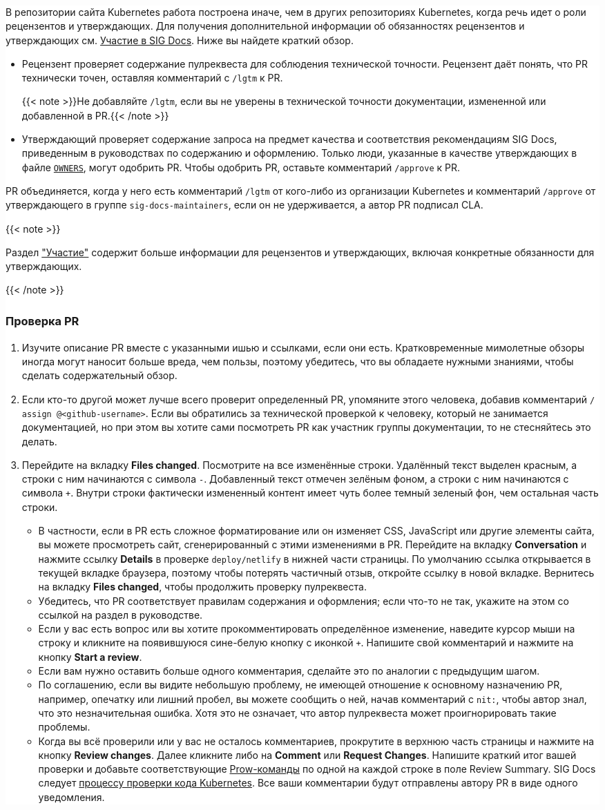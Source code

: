 В репозитории сайта Kubernetes работа построена иначе, чем в других репозиториях Kubernetes, когда речь идет о роли рецензентов и утверждающих. Для получения дополнительной информации об обязанностях рецензентов и утверждающих см. [Участие в SIG Docs](/ru/docs/contribute/participating/). Ниже вы найдете краткий обзор.

- Рецензент проверяет содержание пулреквеста для соблюдения технической точности. Рецензент даёт понять, что PR технически точен, оставляя  комментарий с `/lgtm` к PR.

    {{< note >}}Не добавляйте `/lgtm`, если вы не уверены в технической точности документации, измененной или добавленной в PR.{{< /note >}}

- Утверждающий проверяет содержание запроса на предмет качества и соответствия рекомендациям SIG Docs, приведенным в руководствах по содержанию и оформлению. Только люди, указанные в качестве утверждающих в файле [`OWNERS`](https://github.com/kubernetes/website/blob/master/OWNERS), могут одобрить PR. Чтобы одобрить PR, оставьте комментарий `/approve` к PR.

PR объединяется, когда у него есть комментарий  `/lgtm` от кого-либо из организации Kubernetes и комментарий `/approve` от утверждающего в группе `sig-docs-maintainers`, если он не удерживается, а автор PR подписал CLA.

{{< note >}}

Раздел ["Участие"](/ru/docs/contribute/participating/#утверждающие) содержит больше информации для рецензентов и утверждающих, включая конкретные обязанности для утверждающих.

{{< /note >}}

### Проверка PR

1.  Изучите описание PR вместе с указанными ишью и ссылками, если они есть. Кратковременные мимолетные обзоры иногда могут наносит больше вреда, чем пользы, поэтому убедитесь, что вы обладаете нужными знаниями, чтобы сделать содержательный обзор.

2.  Если кто-то другой может лучше всего проверит определенный PR, упомяните этого человека, добавив комментарий `/assign @<github-username>`. Если вы обратились за технической проверкой к человеку, который не занимается документацией, но при этом вы хотите сами посмотреть PR как участник группы документации, то не стесняйтесь это делать.

3.  Перейдите на вкладку **Files changed**. Посмотрите на все изменённые строки. Удалённый текст выделен красным, а строки с ним начинаются с символа `-`. Добавленный текст отмечен зелёным фоном, а строки с ним начинаются с символа `+`. Внутри строки фактически измененный контент имеет чуть более темный зеленый фон, чем остальная часть строки.

    - В частности, если в PR есть сложное форматирование или он изменяет CSS, JavaScript или другие элементы сайта, вы можете просмотреть сайт, сгенерированный с этими изменениями в PR. Перейдите на вкладку **Conversation** и нажмите ссылку **Details** в проверке `deploy/netlify` в нижней части страницы. По умолчанию ссылка открывается в текущей вкладке браузера, поэтому чтобы потерять частичный отзыв, откройте ссылку в новой вкладке. Вернитесь на вкладку **Files changed**, чтобы продолжить проверку пулреквеста.
    - Убедитесь, что PR соответствует правилам содержания и оформления; если что-то не так, укажите на этом со ссылкой на раздел в руководстве.
    - Если у вас есть вопрос или вы хотите прокомментировать определённое изменение, наведите курсор мыши на строку и кликните на появившуюся сине-белую кнопку с иконкой `+`. Напишите свой комментарий и нажмите на кнопку **Start a review**.
    - Если вам нужно оставить больше одного комментария, сделайте это по аналогии с предыдущим шагом.
    - По соглашению, если вы видите небольшую проблему, не имеющей отношение к основному назначению PR, например, опечатку или лишний пробел, вы можете сообщить о ней, начав комментарий с `nit:`, чтобы автор знал, что это незначительная ошибка. Хотя это не означает, что автор пулреквеста может проигнорировать такие проблемы.
    - Когда вы всё проверили или у вас не осталось комментариев, прокрутите в верхнюю часть страницы и нажмите на кнопку **Review changes**. Далее кликните либо на **Comment** или **Request Changes**. Напишите краткий итог вашей проверки и добавьте соответствующие [Prow-команды](https://prow.k8s.io/command-help) по одной на каждой строке в поле Review Summary. SIG Docs следует [процессу проверки кода Kubernetes](https://github.com/kubernetes/community/blob/master/contributors/guide/owners.md#the-code-review-process). Все ваши комментарии будут отправлены автору PR в виде одного уведомления.
